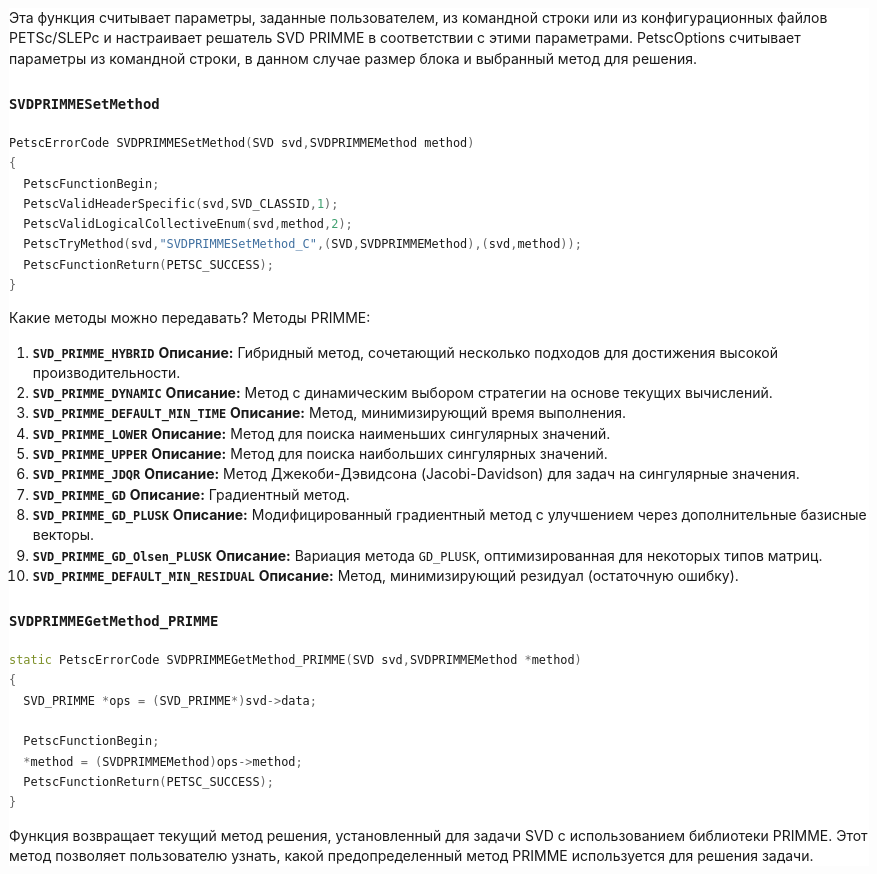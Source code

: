 ```c++

```
Эта функция считывает параметры, заданные пользователем, из командной строки или из конфигурационных файлов PETSc/SLEPc и настраивает решатель SVD PRIMME в соответствии с этими параметрами.
PetscOptions считывает параметры из командной строки, в данном случае размер блока и выбранный метод для решения.

### ```SVDPRIMMESetMethod```

```c++
PetscErrorCode SVDPRIMMESetMethod(SVD svd,SVDPRIMMEMethod method)
{
  PetscFunctionBegin;
  PetscValidHeaderSpecific(svd,SVD_CLASSID,1);
  PetscValidLogicalCollectiveEnum(svd,method,2);
  PetscTryMethod(svd,"SVDPRIMMESetMethod_C",(SVD,SVDPRIMMEMethod),(svd,method));
  PetscFunctionReturn(PETSC_SUCCESS);
}
```
Какие методы можно передавать? Методы PRIMME:
1. **`SVD_PRIMME_HYBRID`**
    **Описание:** Гибридный метод, сочетающий несколько подходов для достижения высокой производительности.
2. **`SVD_PRIMME_DYNAMIC`**
    **Описание:** Метод с динамическим выбором стратегии на основе текущих вычислений.
3. **`SVD_PRIMME_DEFAULT_MIN_TIME`**
    **Описание:** Метод, минимизирующий время выполнения.
4. **`SVD_PRIMME_LOWER`**
    **Описание:** Метод для поиска наименьших сингулярных значений.
5. **`SVD_PRIMME_UPPER`**
    **Описание:** Метод для поиска наибольших сингулярных значений.
6. **`SVD_PRIMME_JDQR`**
    **Описание:** Метод Джекоби-Дэвидсона (Jacobi-Davidson) для задач на сингулярные значения.
7. **`SVD_PRIMME_GD`**
    **Описание:** Градиентный метод.
8. **`SVD_PRIMME_GD_PLUSK`**
    **Описание:** Модифицированный градиентный метод с улучшением через дополнительные базисные векторы.
9. **`SVD_PRIMME_GD_Olsen_PLUSK`**
    **Описание:** Вариация метода `GD_PLUSK`, оптимизированная для некоторых типов матриц.
10. **`SVD_PRIMME_DEFAULT_MIN_RESIDUAL`**
    **Описание:** Метод, минимизирующий резидуал (остаточную ошибку).

### ```SVDPRIMMEGetMethod_PRIMME```
```c++
static PetscErrorCode SVDPRIMMEGetMethod_PRIMME(SVD svd,SVDPRIMMEMethod *method)
{
  SVD_PRIMME *ops = (SVD_PRIMME*)svd->data;

  PetscFunctionBegin;
  *method = (SVDPRIMMEMethod)ops->method;
  PetscFunctionReturn(PETSC_SUCCESS);
}
```
Функция  возвращает текущий метод решения, установленный для задачи SVD с использованием библиотеки PRIMME. Этот метод позволяет пользователю узнать, какой предопределенный метод PRIMME используется для решения задачи.
